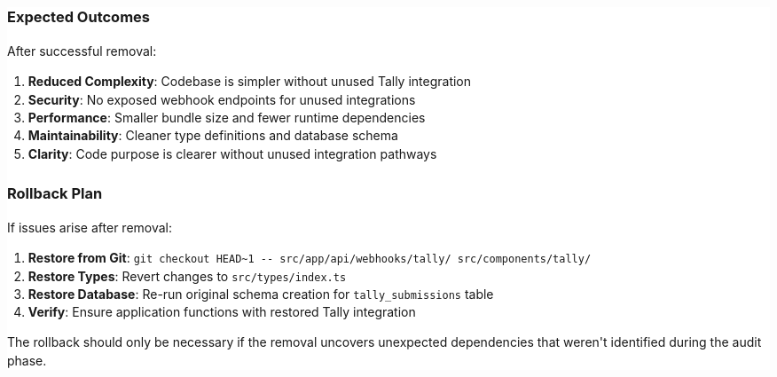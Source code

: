 ### Expected Outcomes

After successful removal:

1. **Reduced Complexity**: Codebase is simpler without unused Tally integration
2. **Security**: No exposed webhook endpoints for unused integrations  
3. **Performance**: Smaller bundle size and fewer runtime dependencies
4. **Maintainability**: Cleaner type definitions and database schema
5. **Clarity**: Code purpose is clearer without unused integration pathways

### Rollback Plan

If issues arise after removal:

1. **Restore from Git**: `git checkout HEAD~1 -- src/app/api/webhooks/tally/ src/components/tally/`
2. **Restore Types**: Revert changes to `src/types/index.ts`
3. **Restore Database**: Re-run original schema creation for `tally_submissions` table
4. **Verify**: Ensure application functions with restored Tally integration

The rollback should only be necessary if the removal uncovers unexpected dependencies that weren't identified during the audit phase.